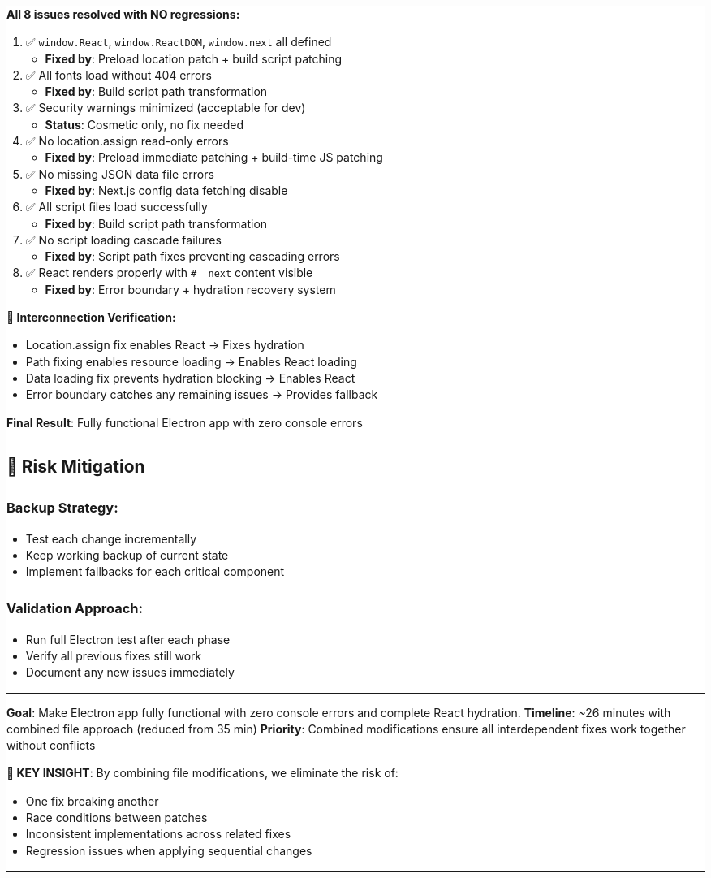 **All 8 issues resolved with NO regressions:**

1. ✅ `window.React`, `window.ReactDOM`, `window.next` all defined
   - **Fixed by**: Preload location patch + build script patching
2. ✅ All fonts load without 404 errors  
   - **Fixed by**: Build script path transformation
3. ✅ Security warnings minimized (acceptable for dev)
   - **Status**: Cosmetic only, no fix needed
4. ✅ No location.assign read-only errors
   - **Fixed by**: Preload immediate patching + build-time JS patching
5. ✅ No missing JSON data file errors
   - **Fixed by**: Next.js config data fetching disable
6. ✅ All script files load successfully
   - **Fixed by**: Build script path transformation
7. ✅ No script loading cascade failures
   - **Fixed by**: Script path fixes preventing cascading errors
8. ✅ React renders properly with `#__next` content visible
   - **Fixed by**: Error boundary + hydration recovery system

**🔄 Interconnection Verification:**
- Location.assign fix enables React → Fixes hydration
- Path fixing enables resource loading → Enables React loading
- Data loading fix prevents hydration blocking → Enables React
- Error boundary catches any remaining issues → Provides fallback

**Final Result**: Fully functional Electron app with zero console errors

## 🚨 **Risk Mitigation**

### **Backup Strategy**:
- Test each change incrementally
- Keep working backup of current state
- Implement fallbacks for each critical component

### **Validation Approach**:
- Run full Electron test after each phase
- Verify all previous fixes still work
- Document any new issues immediately

---

**Goal**: Make Electron app fully functional with zero console errors and complete React hydration.
**Timeline**: ~26 minutes with combined file approach (reduced from 35 min)
**Priority**: Combined modifications ensure all interdependent fixes work together without conflicts

**🎯 KEY INSIGHT**: By combining file modifications, we eliminate the risk of:
- One fix breaking another
- Race conditions between patches
- Inconsistent implementations across related fixes
- Regression issues when applying sequential changes

---
